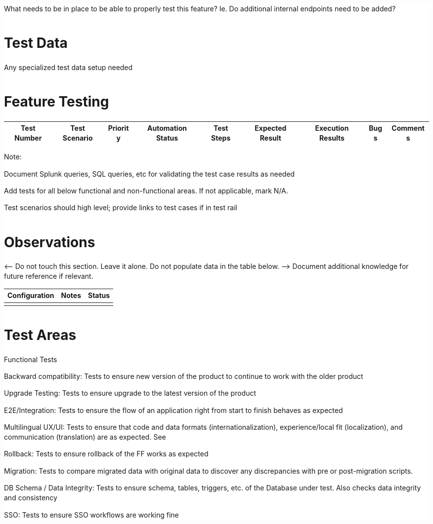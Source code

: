 What needs to be in place to be able to properly test this feature? Ie. Do additional internal endpoints need to be added?

# Test Data

Any specialized test data setup needed

# Feature Testing

| Test Number | Test Scenario | Priority | Automation Status | Test Steps | Expected Result | Execution Results | Bugs | Comments |
| ----------- | ------------- | -------- | ----------------- | ---------- | --------------- | ----------------- | ---- | -------- |

Note:

Document Splunk queries, SQL queries, etc for validating the test case results as needed

Add tests for all below functional and non-functional areas. If not applicable, mark N/A.

Test scenarios should high level; provide links to test cases if in test rail

# Observations

<-- Do not touch this section. Leave it alone. Do not populate data in the table below. -->
Document additional knowledge for future reference if relevant.

| Configuration | Notes | Status |
| ------------- | ----- | ------ |
|               |       |        |

# Test Areas

Functional Tests

Backward compatibility: Tests to ensure new version of the product to continue to work with the older product

Upgrade Testing: Tests to ensure upgrade to the latest version of the product

E2E/Integration: Tests to ensure the flow of an application right from start to finish behaves as expected

Multilingual UX/UI: Tests to ensure that code and data formats (internationalization), experience/local fit (localization), and communication (translation) are as expected. See

Rollback: Tests to ensure rollback of the FF works as expected

Migration: Tests to compare migrated data with original data to discover any discrepancies with pre or post-migration scripts.

DB Schema / Data Integrity: Tests to ensure schema, tables, triggers, etc. of the Database under test. Also checks data integrity and consistency

SSO: Tests to ensure SSO workflows are working fine
